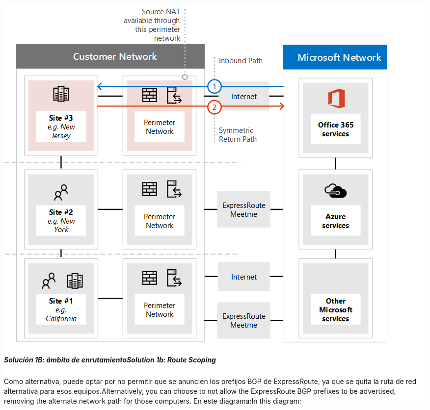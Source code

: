![Solución 1 de enrutamiento de ExpressRoute Asymetric](media/0e87a155-f8de-48ed-92ac-27367b727a82.png)
  
##### <a name="solution-1b-route-scoping"></a><span data-ttu-id="6b1a6-401">Solución 1B: ámbito de enrutamiento</span><span class="sxs-lookup"><span data-stu-id="6b1a6-401">Solution 1b: Route Scoping</span></span>
  
<span data-ttu-id="6b1a6-402">Como alternativa, puede optar por no permitir que se anuncien los prefijos BGP de ExpressRoute, ya que se quita la ruta de red alternativa para esos equipos.</span><span class="sxs-lookup"><span data-stu-id="6b1a6-402">Alternatively, you can choose to not allow the ExpressRoute BGP prefixes to be advertised, removing the alternate network path for those computers.</span></span> <span data-ttu-id="6b1a6-403">En este diagrama:</span><span class="sxs-lookup"><span data-stu-id="6b1a6-403">In this diagram:</span></span>
  
